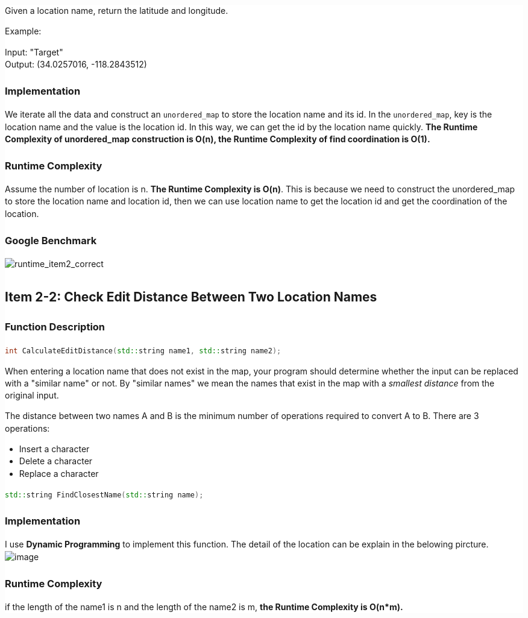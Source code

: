 Given a location name, return the latitude and longitude. 

Example:

Input: "Target" \
Output: (34.0257016, -118.2843512)

### Implementation
We iterate all the data and construct an ``unordered_map`` to store the location name and its id. In the ``unordered_map``, key is the location name and the value is the location id. In this way, we can get the id by the location name quickly. **The Runtime Complexity of unordered_map construction is O(n), the Runtime Complexity of find coordination is O(1).**

### Runtime Complexity
Assume the number of location is n. **The Runtime Complexity is O(n)**. This is because we need to construct the unordered_map to store the location name and location id, then we can use location name to get the location id and get the coordination of the location.

### Google Benchmark
![runtime_item2_correct](https://github.com/user-attachments/assets/92ee62cf-55d5-4f44-adc0-229596637141)


## Item 2-2: Check Edit Distance Between Two Location Names 
### Function Description
```c++
int CalculateEditDistance(std::string name1, std::string name2);
```

When entering a location name that does not exist in the map, your program should determine whether the input can be replaced with a "similar name" or not. By "similar names" we mean the names that exist in the map with a *smallest distance* from the original input. 

The distance between two names A and B is the minimum number of operations required to convert A to B. There are 3 operations:
+ Insert a character
+ Delete a character
+ Replace a character
```c++
std::string FindClosestName(std::string name);
```
### Implementation
I use **Dynamic Programming** to implement this function. The detail of the location can be explain in the belowing pircture.
![image](https://github.com/user-attachments/assets/bef5a3c1-9c2c-4c31-a389-8a24a6886978)


### Runtime Complexity
if the length of the name1 is n and the length of the name2 is m, **the Runtime Complexity is O(n*m).**

